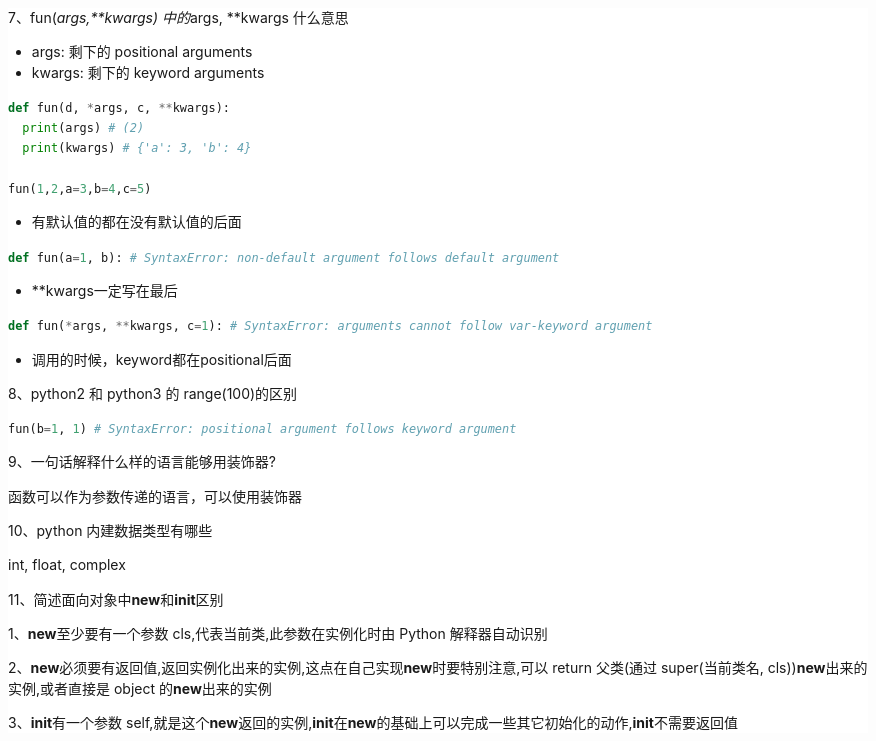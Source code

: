 7、fun(*args,\*\*kwargs) 中的*args, \*\*kwargs 什么意思

- args: 剩下的 positional arguments
- kwargs: 剩下的 keyword arguments

```python
def fun(d, *args, c, **kwargs):
  print(args) # (2)
  print(kwargs) # {'a': 3, 'b': 4}

fun(1,2,a=3,b=4,c=5)

```

- 有默认值的都在没有默认值的后面
```python
def fun(a=1, b): # SyntaxError: non-default argument follows default argument
```
- **kwargs一定写在最后
```python
def fun(*args, **kwargs, c=1): # SyntaxError: arguments cannot follow var-keyword argument
```
- 调用的时候，keyword都在positional后面

8、python2 和 python3 的 range(100)的区别

```python
fun(b=1, 1) # SyntaxError: positional argument follows keyword argument
```

9、一句话解释什么样的语言能够用装饰器?

函数可以作为参数传递的语言，可以使用装饰器

10、python 内建数据类型有哪些

int, float, complex

11、简述面向对象中**new**和**init**区别

```python

```

1、**new**至少要有一个参数 cls,代表当前类,此参数在实例化时由 Python 解释器自动识别

```python

```

2、**new**必须要有返回值,返回实例化出来的实例,这点在自己实现**new**时要特别注意,可以 return 父类(通过 super(当前类名, cls))**new**出来的实例,或者直接是 object 的**new**出来的实例

```python

```

3、**init**有一个参数 self,就是这个**new**返回的实例,**init**在**new**的基础上可以完成一些其它初始化的动作,**init**不需要返回值

```python

```
